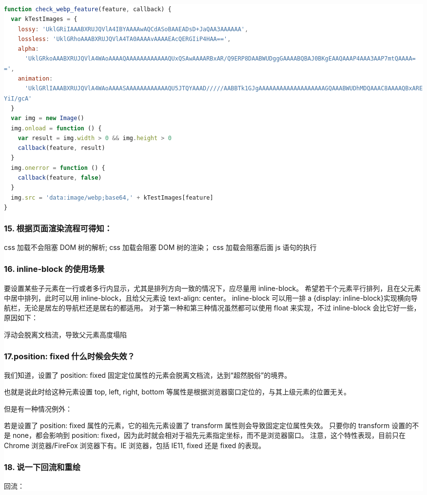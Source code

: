 ```js
function check_webp_feature(feature, callback) {
  var kTestImages = {
    lossy: 'UklGRiIAAABXRUJQVlA4IBYAAAAwAQCdASoBAAEADsD+JaQAA3AAAAAA',
    lossless: 'UklGRhoAAABXRUJQVlA4TA0AAAAvAAAAEAcQERGIiP4HAA==',
    alpha:
      'UklGRkoAAABXRUJQVlA4WAoAAAAQAAAAAAAAAAAAQUxQSAwAAAARBxAR/Q9ERP8DAABWUDggGAAAABQBAJ0BKgEAAQAAAP4AAA3AAP7mtQAAAA==',
    animation:
      'UklGRlIAAABXRUJQVlA4WAoAAAASAAAAAAAAAAAAQU5JTQYAAAD/////AABBTk1GJgAAAAAAAAAAAAAAAAAAAGQAAABWUDhMDQAAAC8AAAAQBxAREYiI/gcA'
  }
  var img = new Image()
  img.onload = function () {
    var result = img.width > 0 && img.height > 0
    callback(feature, result)
  }
  img.onerror = function () {
    callback(feature, false)
  }
  img.src = 'data:image/webp;base64,' + kTestImages[feature]
}
```

### 15. 根据页面渲染流程可得知：

css 加载不会阻塞 DOM 树的解析;
css 加载会阻塞 DOM 树的渲染；
css 加载会阻塞后面 js 语句的执行

### 16. inline-block 的使用场景

要设置某些子元素在一行或者多行内显示，尤其是排列方向一致的情况下，应尽量用 inline-block。
希望若干个元素平行排列，且在父元素中居中排列，此时可以用 inline-block，且给父元素设 text-align: center。
inline-block 可以用一排 a {display: inline-block}实现横向导航栏，无论是居左的导航栏还是居右的都适用。
对于第一种和第三种情况虽然都可以使用 float 来实现，不过 inline-block 会比它好一些，原因如下：

浮动会脱离文档流，导致父元素高度塌陷

### 17.position: fixed 什么时候会失效？

我们知道，设置了 position: fixed 固定定位属性的元素会脱离文档流，达到“超然脱俗”的境界。

也就是说此时给这种元素设置 top, left, right, bottom 等属性是根据浏览器窗口定位的，与其上级元素的位置无关。

但是有一种情况例外：

若是设置了 position: fixed 属性的元素，它的祖先元素设置了 transform 属性则会导致固定定位属性失效。
只要你的 transform 设置的不是 none，都会影响到 position: fixed，因为此时就会相对于祖先元素指定坐标，而不是浏览器窗口。
注意，这个特性表现，目前只在 Chrome 浏览器/FireFox 浏览器下有。IE 浏览器，包括 IE11, fixed 还是 fixed 的表现。

### 18. 说一下回流和重绘

回流：

